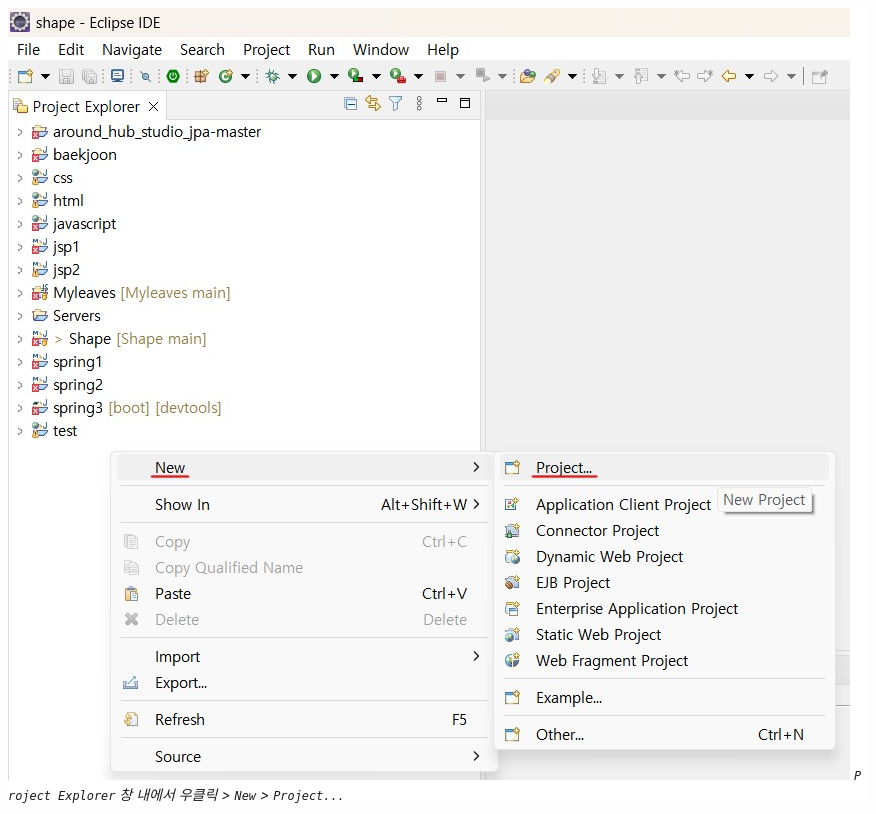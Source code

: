 ![01-create-project(1)](/assets/img/posts/study/spring-boot/lecture/using-spring-boot-and-jpa-1/project-configuration/01-create-project(1).jpg)
*`Project Explorer` 창 내에서 우클릭 > `New` > `Project...`*
